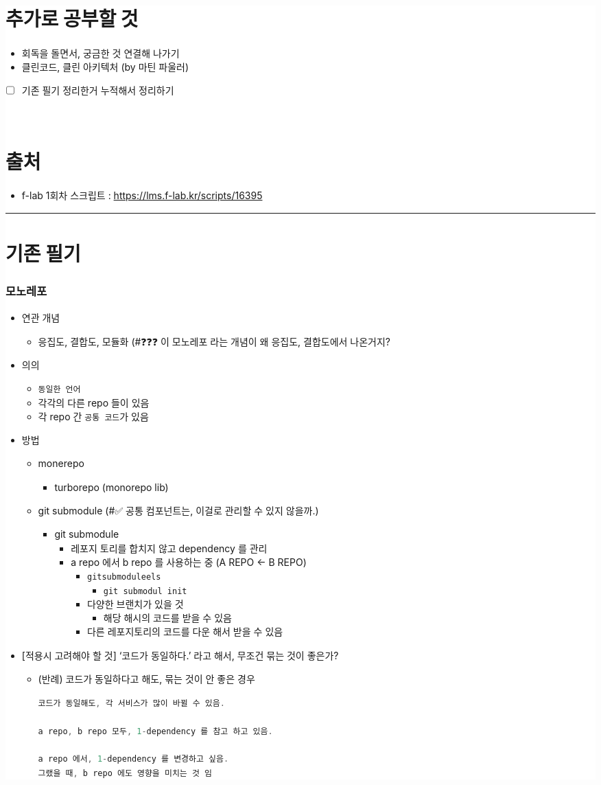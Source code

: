 # 추가로 공부할 것 

- 회독을 돌면서, 궁금한 것 연결해 나가기 
- 클린코드, 클린 아키텍처 (by 마틴 파울러)
- [ ] 기존 필기 정리한거 누적해서 정리하기


<br />

# 출처 

- f-lab 1회차 스크립트 : https://lms.f-lab.kr/scripts/16395


---

# 기존 필기

### 모노레포

- 연관 개념
    - 응집도, 결합도, 모듈화 (#❓❓❓ 이 모노레포 라는 개념이 왜 응집도, 결합도에서 나온거지?

- 의의
    - `동일한 언어`
    - 각각의 다른 repo 들이 있음
    - 각 repo 간 `공통 코드`가 있음

- 방법
    - monerepo
        - turborepo (monorepo lib)
    - git submodule (#✅ 공통 컴포넌트는, 이걸로 관리할 수 있지 않을까.)
        
        
        - git submodule
            - 레포지 토리를 합치지 않고 dependency 를 관리
            - a repo 에서 b repo 를 사용하는 중 (A REPO ← B REPO)
                - `gitsubmoduleels`
                    - `git submodul init`
                - 다양한 브랜치가 있을 것
                    - 해당 해시의 코드를 받을 수 있음
                - 다른 레포지토리의 코드를 다운 해서 받을 수 있음

- [적용시 고려해야 할 것] ‘코드가 동일하다.’ 라고 해서, 무조건 묶는 것이 좋은가?
    - (반례) 코드가 동일하다고 해도, 묶는 것이 안 좋은 경우
        
        ```jsx
        코드가 동일해도, 각 서비스가 많이 바뀔 수 있음. 
        
        a repo, b repo 모두, 1-dependency 를 참고 하고 있음. 
        
        a repo 에서, 1-dependency 를 변경하고 싶음. 
        그랬을 때, b repo 에도 영향을 미치는 것 임 
        ```
        